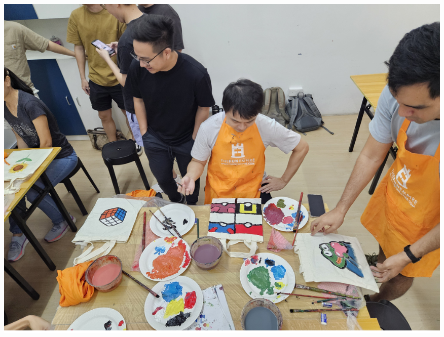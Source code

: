 <img style="width: 100%" height="auto" width="100%" alt="" src="/images/3_20240903_112132.jpg">
</div>
<p></p>